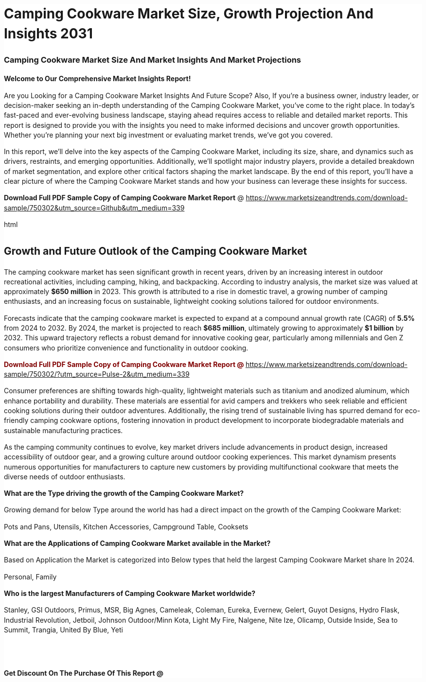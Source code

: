 <h1>Camping Cookware Market Size, Growth Projection And Insights 2031</h1><div class="" data-test-id=""><h3><span class="">Camping Cookware Market Size And Market Insights And Market Projections</span></h3></div><div class="" data-test-id=""><p><strong>Welcome to Our Comprehensive Market Insights Report!</strong></p><p>Are you Looking for a Camping Cookware Market Insights And Future Scope? Also, If you&rsquo;re a business owner, industry leader, or decision-maker seeking an in-depth understanding of the Camping Cookware Market, you&rsquo;ve come to the right place. In today&rsquo;s fast-paced and ever-evolving business landscape, staying ahead requires access to reliable and detailed market reports. This report is designed to provide you with the insights you need to make informed decisions and uncover growth opportunities. Whether you&rsquo;re planning your next big investment or evaluating market trends, we&rsquo;ve got you covered.</p><p>In this report, we&rsquo;ll delve into the key aspects of the Camping Cookware Market, including its size, share, and dynamics such as drivers, restraints, and emerging opportunities. Additionally, we&rsquo;ll spotlight major industry players, provide a detailed breakdown of market segmentation, and explore other critical factors shaping the market landscape. By the end of this report, you&rsquo;ll have a clear picture of where the Camping Cookware Market stands and how your business can leverage these insights for success.</p><p><strong>Download Full PDF Sample Copy of Camping Cookware Market Report</strong> @ <a href="https://www.marketsizeandtrends.com/download-sample/750302&utm_source=Github&utm_medium=339" target="_blank">https://www.marketsizeandtrends.com/download-sample/750302&utm_source=Github&utm_medium=339</a></p></div><div class="" data-test-id=""><p><span class="">html<div> <h2>Growth and Future Outlook of the Camping Cookware Market</h2> <p>The camping cookware market has seen significant growth in recent years, driven by an increasing interest in outdoor recreational activities, including camping, hiking, and backpacking. According to industry analysis, the market size was valued at approximately <strong>$650 million</strong> in 2023. This growth is attributed to a rise in domestic travel, a growing number of camping enthusiasts, and an increasing focus on sustainable, lightweight cooking solutions tailored for outdoor environments.</p> <p>Forecasts indicate that the camping cookware market is expected to expand at a compound annual growth rate (CAGR) of <strong>5.5%</strong> from 2024 to 2032. By 2024, the market is projected to reach <strong>$685 million</strong>, ultimately growing to approximately <strong>$1 billion</strong> by 2032. This upward trajectory reflects a robust demand for innovative cooking gear, particularly among millennials and Gen Z consumers who prioritize convenience and functionality in outdoor cooking.</p> <p><strong><span style="color: #800000;">Download Full PDF Sample Copy of Camping Cookware Market Report @</span>&nbsp;</strong><a href="https://www.marketsizeandtrends.com/download-sample/750302/?utm_source=Pulse-2&amp;utm_medium=339">https://www.marketsizeandtrends.com/download-sample/750302/?utm_source=Pulse-2&amp;utm_medium=339</a></p> <p>Consumer preferences are shifting towards high-quality, lightweight materials such as titanium and anodized aluminum, which enhance portability and durability. These materials are essential for avid campers and trekkers who seek reliable and efficient cooking solutions during their outdoor adventures. Additionally, the rising trend of sustainable living has spurred demand for eco-friendly camping cookware options, fostering innovation in product development to incorporate biodegradable materials and sustainable manufacturing practices.</p> <p>As the camping community continues to evolve, key market drivers include advancements in product design, increased accessibility of outdoor gear, and a growing culture around outdoor cooking experiences. This market dynamism presents numerous opportunities for manufacturers to capture new customers by providing multifunctional cookware that meets the diverse needs of outdoor enthusiasts.</p></div></span></p><p><strong><span class="">What are the&nbsp;Type driving the growth of the Camping Cookware Market?</span></strong></p></div><div class="" data-test-id=""><p><span class="">Growing demand for below Type around the world has had a direct impact on the growth of the Camping Cookware Market:</span></p></div><div class="" data-test-id=""><p>Pots and Pans, Utensils, Kitchen Accessories, Campground Table, Cooksets</p><p><span class=""><strong>What are the&nbsp;Applications&nbsp;of Camping Cookware Market available in the Market?</strong></span></p></div><div class="" data-test-id=""><p><span class="">Based on Application the Market is categorized into Below types that held the largest Camping Cookware Market share In 2024.</span></p></div><div class="" data-test-id=""><p><span class="">Personal, Family</span></p><p><span class=""><strong>Who is the largest Manufacturers of Camping Cookware Market worldwide?</strong></span></p></div><div class="" data-test-id=""><p><span class="">Stanley, GSI Outdoors, Primus, MSR, Big Agnes, Cameleak, Coleman, Eureka, Evernew, Gelert, Guyot Designs, Hydro Flask, Industrial Revolution, Jetboil, Johnson Outdoor/Minn Kota, Light My Fire, Nalgene, Nite Ize, Olicamp, Outside Inside, Sea to Summit, Trangia, United By Blue, Yeti</span></p></div><div class="" data-test-id="">&nbsp;</div><div class="" data-test-id="">&nbsp;</div><div class="" data-test-id=""><p><span class=""><strong>Get Discount On The Purchase Of This Report @</strong>